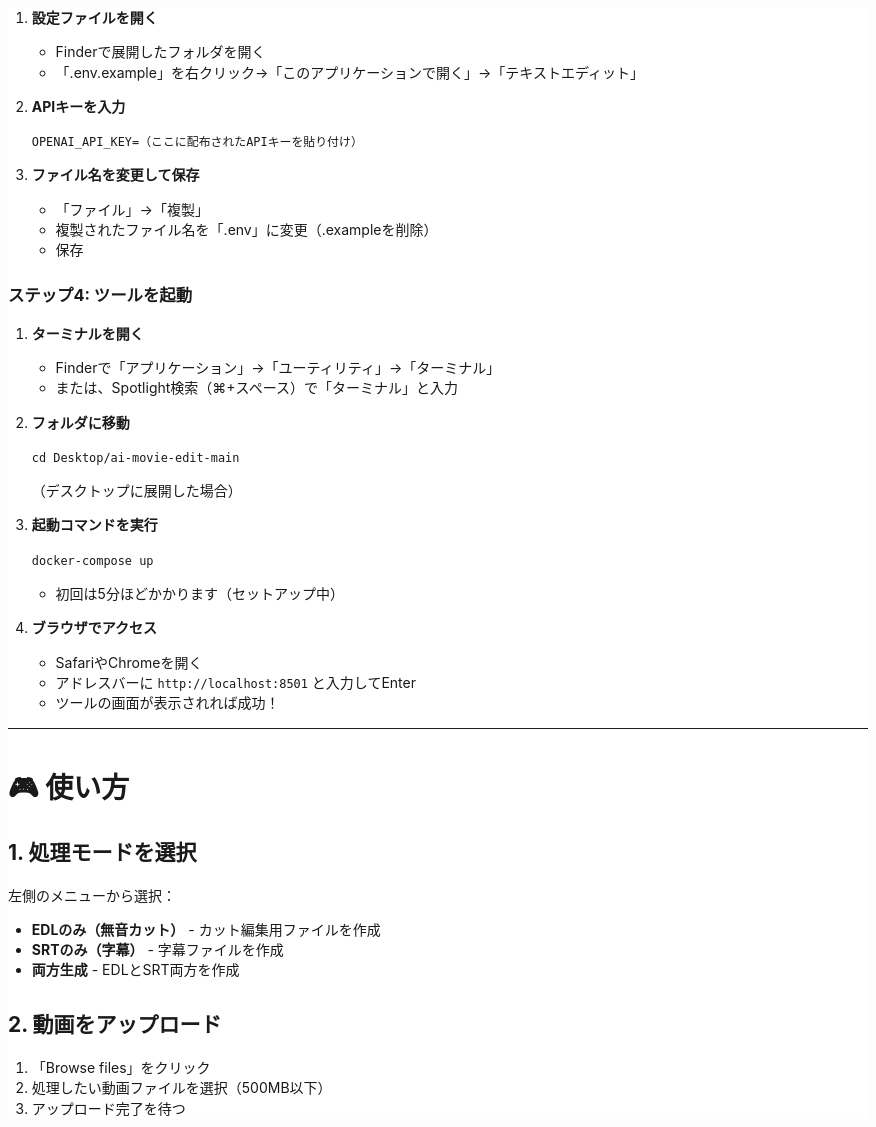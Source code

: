 1. **設定ファイルを開く**
   - Finderで展開したフォルダを開く
   - 「.env.example」を右クリック→「このアプリケーションで開く」→「テキストエディット」

2. **APIキーを入力**
   ```
   OPENAI_API_KEY=（ここに配布されたAPIキーを貼り付け）
   ```

3. **ファイル名を変更して保存**
   - 「ファイル」→「複製」
   - 複製されたファイル名を「.env」に変更（.exampleを削除）
   - 保存

### ステップ4: ツールを起動

1. **ターミナルを開く**
   - Finderで「アプリケーション」→「ユーティリティ」→「ターミナル」
   - または、Spotlight検索（⌘+スペース）で「ターミナル」と入力

2. **フォルダに移動**
   ```
   cd Desktop/ai-movie-edit-main
   ```
   （デスクトップに展開した場合）

3. **起動コマンドを実行**
   ```
   docker-compose up
   ```
   - 初回は5分ほどかかります（セットアップ中）

4. **ブラウザでアクセス**
   - SafariやChromeを開く
   - アドレスバーに `http://localhost:8501` と入力してEnter
   - ツールの画面が表示されれば成功！

---

# 🎮 使い方

## 1. 処理モードを選択

左側のメニューから選択：
- **EDLのみ（無音カット）** - カット編集用ファイルを作成
- **SRTのみ（字幕）** - 字幕ファイルを作成
- **両方生成** - EDLとSRT両方を作成

## 2. 動画をアップロード

1. 「Browse files」をクリック
2. 処理したい動画ファイルを選択（500MB以下）
3. アップロード完了を待つ
